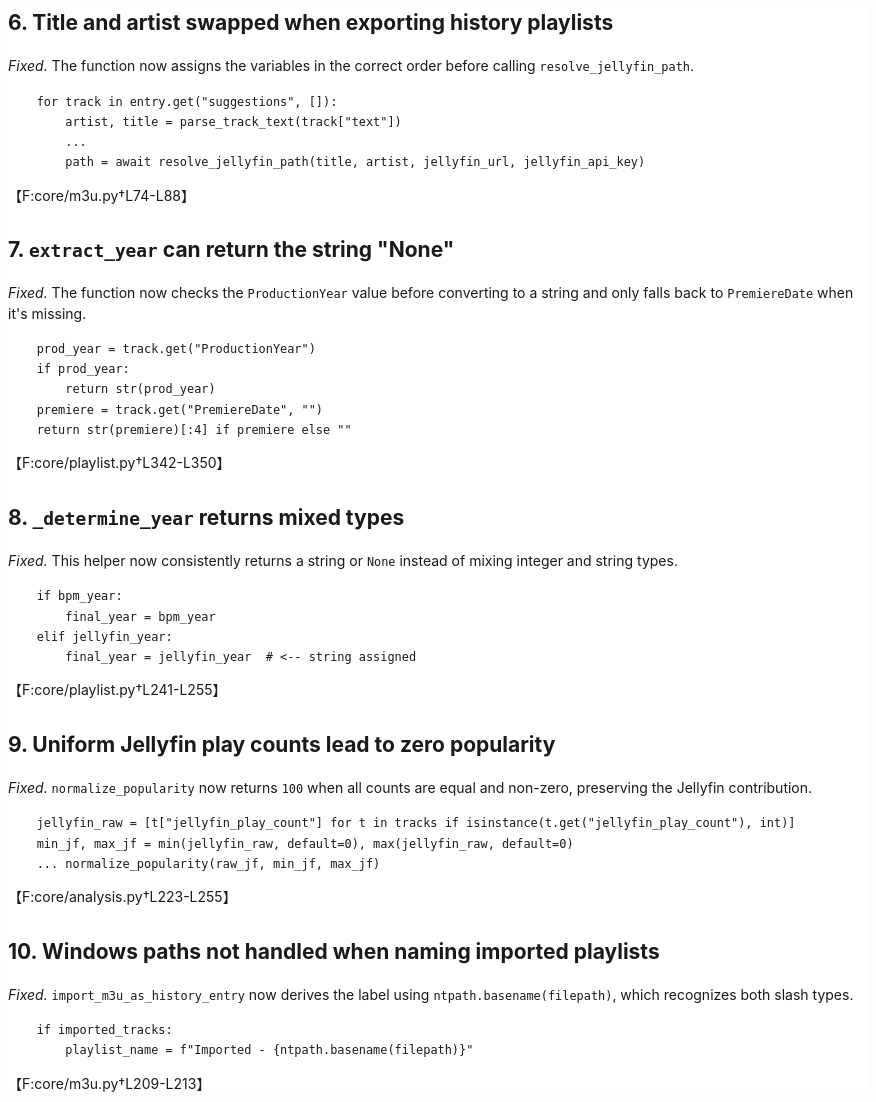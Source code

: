 ## 6. Title and artist swapped when exporting history playlists
*Fixed.* The function now assigns the variables in the correct order before calling `resolve_jellyfin_path`.
```
    for track in entry.get("suggestions", []):
        artist, title = parse_track_text(track["text"])
        ...
        path = await resolve_jellyfin_path(title, artist, jellyfin_url, jellyfin_api_key)
```
【F:core/m3u.py†L74-L88】

## 7. `extract_year` can return the string "None"
*Fixed.* The function now checks the ``ProductionYear`` value before converting to a string and only falls back to ``PremiereDate`` when it's missing.
```
    prod_year = track.get("ProductionYear")
    if prod_year:
        return str(prod_year)
    premiere = track.get("PremiereDate", "")
    return str(premiere)[:4] if premiere else ""
```
【F:core/playlist.py†L342-L350】

## 8. `_determine_year` returns mixed types
*Fixed.* This helper now consistently returns a string or ``None`` instead of mixing integer and string types.
```
    if bpm_year:
        final_year = bpm_year
    elif jellyfin_year:
        final_year = jellyfin_year  # <-- string assigned
```
【F:core/playlist.py†L241-L255】

## 9. Uniform Jellyfin play counts lead to zero popularity
*Fixed.* `normalize_popularity` now returns `100` when all counts are equal and non-zero, preserving the Jellyfin contribution.
```
    jellyfin_raw = [t["jellyfin_play_count"] for t in tracks if isinstance(t.get("jellyfin_play_count"), int)]
    min_jf, max_jf = min(jellyfin_raw, default=0), max(jellyfin_raw, default=0)
    ... normalize_popularity(raw_jf, min_jf, max_jf)
```
【F:core/analysis.py†L223-L255】

## 10. Windows paths not handled when naming imported playlists
*Fixed.* `import_m3u_as_history_entry` now derives the label using
`ntpath.basename(filepath)`, which recognizes both slash types.
```
    if imported_tracks:
        playlist_name = f"Imported - {ntpath.basename(filepath)}"
```
【F:core/m3u.py†L209-L213】
